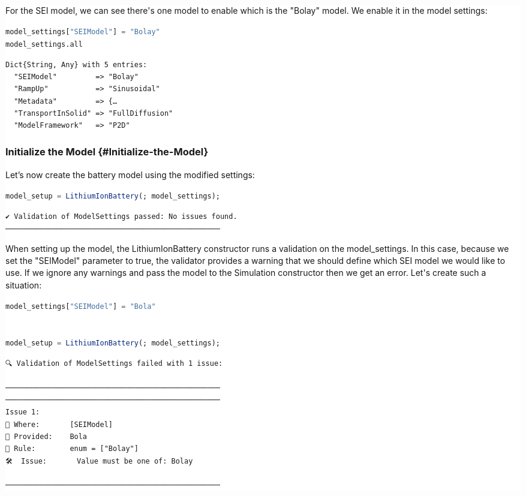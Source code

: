 

For the SEI model, we can see there&#39;s one model to enable which is the &quot;Bolay&quot; model. We enable it in the model settings:

```julia
model_settings["SEIModel"] = "Bolay"
model_settings.all
```


```ansi
Dict{String, Any} with 5 entries:
  "SEIModel"         => "Bolay"
  "RampUp"           => "Sinusoidal"
  "Metadata"         => {…
  "TransportInSolid" => "FullDiffusion"
  "ModelFramework"   => "P2D"
```


### Initialize the Model {#Initialize-the-Model}

Let’s now create the battery model using the modified settings:

```julia
model_setup = LithiumIonBattery(; model_settings);
```


```ansi
✔️ Validation of ModelSettings passed: No issues found.
──────────────────────────────────────────────────
```


When setting up the model, the LithiumIonBattery constructor runs a validation on the model_settings. In this case, because we set the &quot;SEIModel&quot; parameter to true, the validator provides a warning that we should define which SEI model we would like to use. If we ignore any warnings and pass the model to the Simulation constructor then we get an error. Let&#39;s create such a situation:

```julia
model_settings["SEIModel"] = "Bola"


model_setup = LithiumIonBattery(; model_settings);
```


```ansi
🔍 Validation of ModelSettings failed with 1 issue:

──────────────────────────────────────────────────
──────────────────────────────────────────────────
Issue 1:
📍 Where:       [SEIModel]
🔢 Provided:    Bola
🔑 Rule:        enum = ["Bolay"]
🛠  Issue:       Value must be one of: Bolay

──────────────────────────────────────────────────
```
